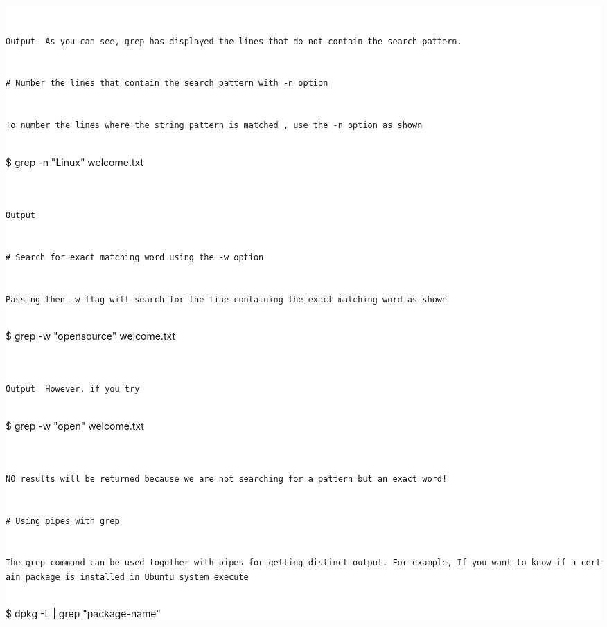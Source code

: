 ```


Output  As you can see, grep has displayed the lines that do not contain the search pattern.


# Number the lines that contain the search pattern with -n option


To number the lines where the string pattern is matched , use the -n option as shown


```
$ grep -n "Linux" welcome.txt

```


Output 


# Search for exact matching word using the -w option


Passing then -w flag will search for the line containing the exact matching word as shown


```
$ grep -w "opensource" welcome.txt

```


Output  However, if you try


```
$ grep -w "open" welcome.txt

```


NO results will be returned because we are not searching for a pattern but an exact word!


# Using pipes with grep


The grep command can be used together with pipes for getting distinct output. For example, If you want to know if a certain package is installed in Ubuntu system execute


```
$ dpkg -L | grep "package-name"
